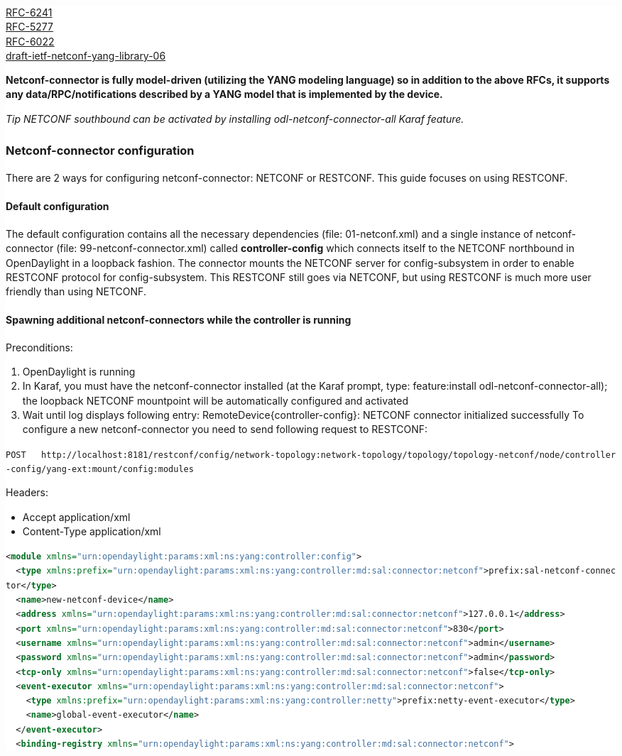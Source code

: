 [RFC-6241](https://tools.ietf.org/html/rfc6241)  
[RFC-5277](https://tools.ietf.org/html/rfc5277)  
[RFC-6022](https://tools.ietf.org/html/rfc6022)  
[draft-ietf-netconf-yang-library-06](https://tools.ietf.org/html/draft-ietf-netconf-yang-library-06)  

**Netconf-connector is fully model-driven (utilizing the YANG modeling language) so in addition to the above RFCs, it supports any data/RPC/notifications described by a YANG model that is implemented by the device.**  

*Tip
NETCONF southbound can be activated by installing odl-netconf-connector-all Karaf feature.*  

### Netconf-connector configuration
There are 2 ways for configuring netconf-connector: NETCONF or RESTCONF. This guide focuses on using RESTCONF.  

#### Default configuration
The default configuration contains all the necessary dependencies (file: 01-netconf.xml) and a single instance of netconf-connector (file: 99-netconf-connector.xml) called **controller-config** which connects itself to the NETCONF northbound in OpenDaylight in a loopback fashion. The connector mounts the NETCONF server for config-subsystem in order to enable RESTCONF protocol for config-subsystem. This RESTCONF still goes via NETCONF, but using RESTCONF is much more user friendly than using NETCONF.  

#### Spawning additional netconf-connectors while the controller is running
Preconditions:  

1. OpenDaylight is running
2. In Karaf, you must have the netconf-connector installed (at the Karaf prompt, type: feature:install odl-netconf-connector-all); the loopback NETCONF mountpoint will be automatically configured and activated
3. Wait until log displays following entry: RemoteDevice{controller-config}: NETCONF connector initialized successfully
To configure a new netconf-connector you need to send following request to RESTCONF:
```
POST   http://localhost:8181/restconf/config/network-topology:network-topology/topology/topology-netconf/node/controller-config/yang-ext:mount/config:modules  
```
Headers:  
* Accept application/xml
* Content-Type application/xml

```xml
<module xmlns="urn:opendaylight:params:xml:ns:yang:controller:config">
  <type xmlns:prefix="urn:opendaylight:params:xml:ns:yang:controller:md:sal:connector:netconf">prefix:sal-netconf-connector</type>
  <name>new-netconf-device</name>
  <address xmlns="urn:opendaylight:params:xml:ns:yang:controller:md:sal:connector:netconf">127.0.0.1</address>
  <port xmlns="urn:opendaylight:params:xml:ns:yang:controller:md:sal:connector:netconf">830</port>
  <username xmlns="urn:opendaylight:params:xml:ns:yang:controller:md:sal:connector:netconf">admin</username>
  <password xmlns="urn:opendaylight:params:xml:ns:yang:controller:md:sal:connector:netconf">admin</password>
  <tcp-only xmlns="urn:opendaylight:params:xml:ns:yang:controller:md:sal:connector:netconf">false</tcp-only>
  <event-executor xmlns="urn:opendaylight:params:xml:ns:yang:controller:md:sal:connector:netconf">
    <type xmlns:prefix="urn:opendaylight:params:xml:ns:yang:controller:netty">prefix:netty-event-executor</type>
    <name>global-event-executor</name>
  </event-executor>
  <binding-registry xmlns="urn:opendaylight:params:xml:ns:yang:controller:md:sal:connector:netconf">
```